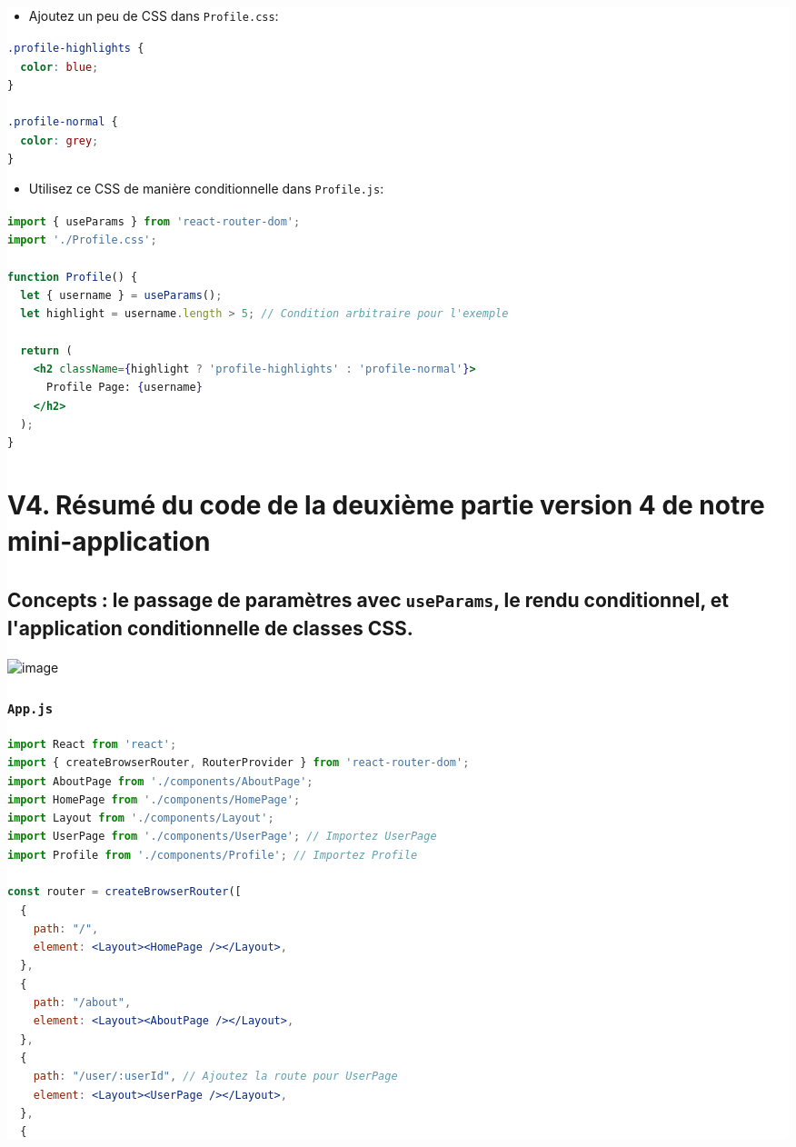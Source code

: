 - Ajoutez un peu de CSS dans `Profile.css`:

```css
.profile-highlights {
  color: blue;
}

.profile-normal {
  color: grey;
}
```

- Utilisez ce CSS de manière conditionnelle dans `Profile.js`:

```jsx
import { useParams } from 'react-router-dom';
import './Profile.css';

function Profile() {
  let { username } = useParams();
  let highlight = username.length > 5; // Condition arbitraire pour l'exemple

  return (
    <h2 className={highlight ? 'profile-highlights' : 'profile-normal'}>
      Profile Page: {username}
    </h2>
  );
}
```


# V4. Résumé du code de la deuxième partie  version 4 de notre mini-application
## Concepts : le passage de paramètres avec `useParams`, le rendu conditionnel, et l'application conditionnelle de classes CSS.

![image](https://github.com/hrhouma/beginingReact/assets/10111526/939626b3-1f6e-45ff-af68-decf0dc217f8)

### `App.js`

```jsx
import React from 'react';
import { createBrowserRouter, RouterProvider } from 'react-router-dom';
import AboutPage from './components/AboutPage';
import HomePage from './components/HomePage';
import Layout from './components/Layout';
import UserPage from './components/UserPage'; // Importez UserPage
import Profile from './components/Profile'; // Importez Profile

const router = createBrowserRouter([
  {
    path: "/",
    element: <Layout><HomePage /></Layout>,
  },
  {
    path: "/about",
    element: <Layout><AboutPage /></Layout>,
  },
  {
    path: "/user/:userId", // Ajoutez la route pour UserPage
    element: <Layout><UserPage /></Layout>,
  },
  {
```